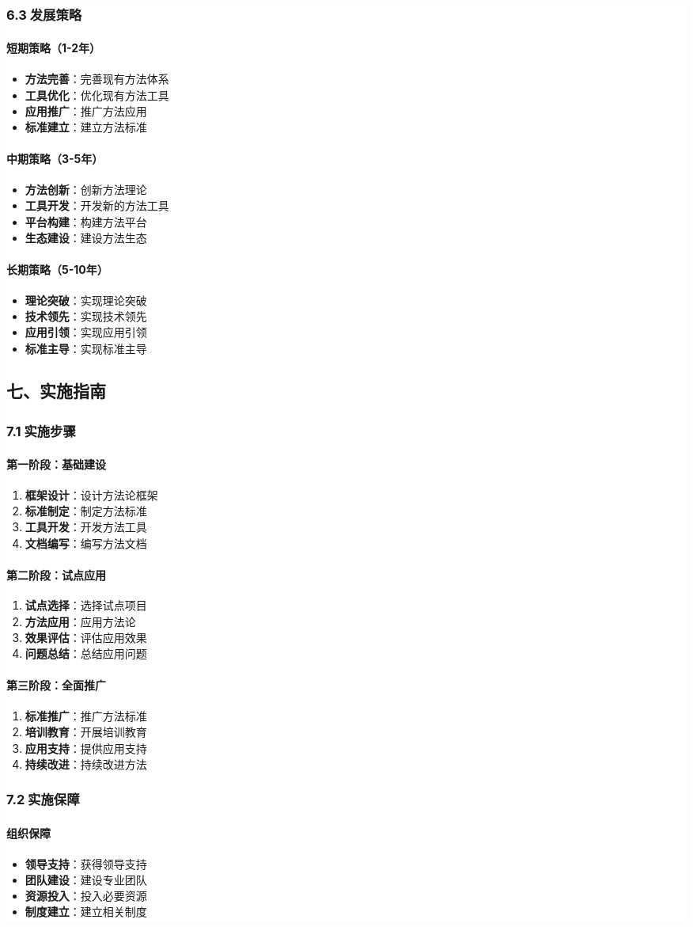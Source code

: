 ### 6.3 发展策略

#### 短期策略（1-2年）

- **方法完善**：完善现有方法体系
- **工具优化**：优化现有方法工具
- **应用推广**：推广方法应用
- **标准建立**：建立方法标准

#### 中期策略（3-5年）

- **方法创新**：创新方法理论
- **工具开发**：开发新的方法工具
- **平台构建**：构建方法平台
- **生态建设**：建设方法生态

#### 长期策略（5-10年）

- **理论突破**：实现理论突破
- **技术领先**：实现技术领先
- **应用引领**：实现应用引领
- **标准主导**：实现标准主导

## 七、实施指南

### 7.1 实施步骤

#### 第一阶段：基础建设

1. **框架设计**：设计方法论框架
2. **标准制定**：制定方法标准
3. **工具开发**：开发方法工具
4. **文档编写**：编写方法文档

#### 第二阶段：试点应用

1. **试点选择**：选择试点项目
2. **方法应用**：应用方法论
3. **效果评估**：评估应用效果
4. **问题总结**：总结应用问题

#### 第三阶段：全面推广

1. **标准推广**：推广方法标准
2. **培训教育**：开展培训教育
3. **应用支持**：提供应用支持
4. **持续改进**：持续改进方法

### 7.2 实施保障

#### 组织保障

- **领导支持**：获得领导支持
- **团队建设**：建设专业团队
- **资源投入**：投入必要资源
- **制度建立**：建立相关制度
